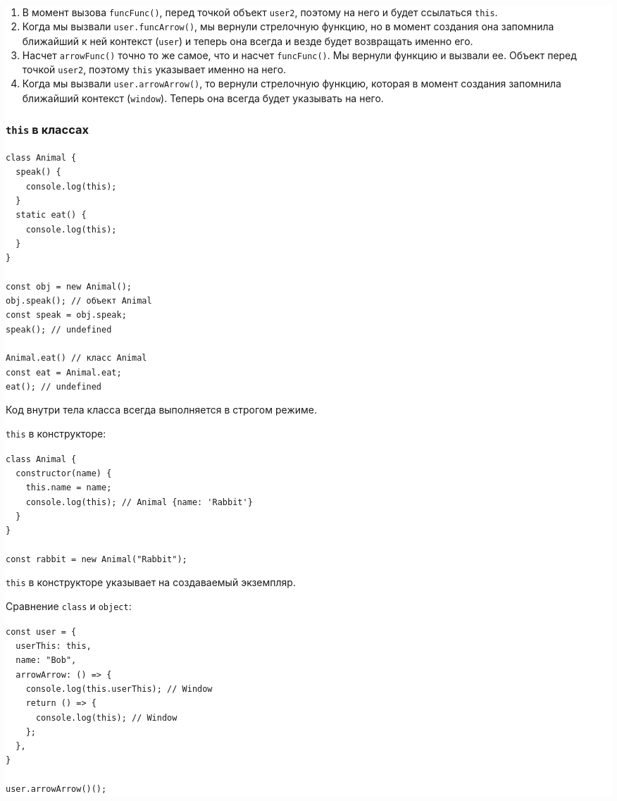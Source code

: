 1. В момент вызова `funcFunc()`, перед точкой объект `user2`, поэтому на него и будет ссылаться `this`.
2. Когда мы вызвали `user.funcArrow()`, мы вернули стрелочную функцию, но в момент создания она запомнила ближайший к ней контекст (`user`) и теперь она всегда и везде будет возвращать именно его.
3. Насчет `arrowFunc()` точно то же самое, что и насчет `funcFunc()`. Мы вернули функцию и вызвали ее. Объект перед точкой `user2`, поэтому `this` указывает именно на него.
4. Когда мы вызвали `user.arrowArrow()`, то вернули стрелочную функцию, которая в момент создания запомнила ближайший контекст (`window`). Теперь она всегда будет указывать на него.

### `this` в классах

~~~
class Animal {
  speak() {
    console.log(this);
  }
  static eat() {
    console.log(this);
  }
}

const obj = new Animal();
obj.speak(); // объект Animal
const speak = obj.speak;
speak(); // undefined

Animal.eat() // класс Animal
const eat = Animal.eat;
eat(); // undefined
~~~

Код внутри тела класса всегда выполняется в строгом режиме.

`this` в конструкторе:

~~~
class Animal {
  constructor(name) {
    this.name = name;
    console.log(this); // Animal {name: 'Rabbit'}
  }
}

const rabbit = new Animal("Rabbit");
~~~

`this` в конструкторе указывает на создаваемый экземпляр.

Сравнение `class` и `object`:

~~~
const user = {
  userThis: this,
  name: "Bob",
  arrowArrow: () => {
    console.log(this.userThis); // Window
    return () => {
      console.log(this); // Window
    };
  },
}

user.arrowArrow()();
~~~
